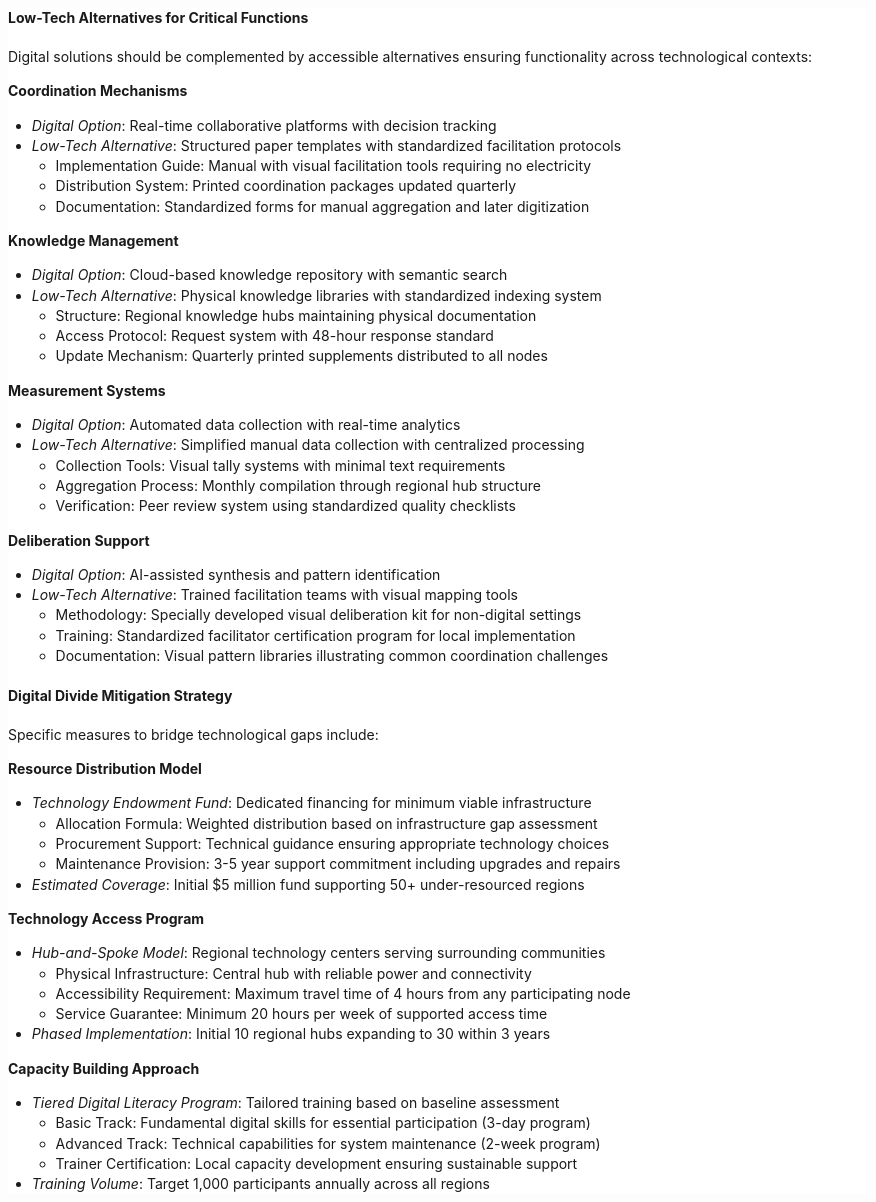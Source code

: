 #### Low-Tech Alternatives for Critical Functions

Digital solutions should be complemented by accessible alternatives ensuring functionality across technological contexts:

**Coordination Mechanisms**
- *Digital Option*: Real-time collaborative platforms with decision tracking
- *Low-Tech Alternative*: Structured paper templates with standardized facilitation protocols
  - Implementation Guide: Manual with visual facilitation tools requiring no electricity
  - Distribution System: Printed coordination packages updated quarterly
  - Documentation: Standardized forms for manual aggregation and later digitization

**Knowledge Management**
- *Digital Option*: Cloud-based knowledge repository with semantic search
- *Low-Tech Alternative*: Physical knowledge libraries with standardized indexing system
  - Structure: Regional knowledge hubs maintaining physical documentation
  - Access Protocol: Request system with 48-hour response standard
  - Update Mechanism: Quarterly printed supplements distributed to all nodes

**Measurement Systems**
- *Digital Option*: Automated data collection with real-time analytics
- *Low-Tech Alternative*: Simplified manual data collection with centralized processing
  - Collection Tools: Visual tally systems with minimal text requirements
  - Aggregation Process: Monthly compilation through regional hub structure
  - Verification: Peer review system using standardized quality checklists

**Deliberation Support**
- *Digital Option*: AI-assisted synthesis and pattern identification
- *Low-Tech Alternative*: Trained facilitation teams with visual mapping tools
  - Methodology: Specially developed visual deliberation kit for non-digital settings
  - Training: Standardized facilitator certification program for local implementation
  - Documentation: Visual pattern libraries illustrating common coordination challenges

#### Digital Divide Mitigation Strategy

Specific measures to bridge technological gaps include:

**Resource Distribution Model**
- *Technology Endowment Fund*: Dedicated financing for minimum viable infrastructure
  - Allocation Formula: Weighted distribution based on infrastructure gap assessment
  - Procurement Support: Technical guidance ensuring appropriate technology choices
  - Maintenance Provision: 3-5 year support commitment including upgrades and repairs
- *Estimated Coverage*: Initial $5 million fund supporting 50+ under-resourced regions

**Technology Access Program**
- *Hub-and-Spoke Model*: Regional technology centers serving surrounding communities
  - Physical Infrastructure: Central hub with reliable power and connectivity
  - Accessibility Requirement: Maximum travel time of 4 hours from any participating node
  - Service Guarantee: Minimum 20 hours per week of supported access time
- *Phased Implementation*: Initial 10 regional hubs expanding to 30 within 3 years

**Capacity Building Approach**
- *Tiered Digital Literacy Program*: Tailored training based on baseline assessment
  - Basic Track: Fundamental digital skills for essential participation (3-day program)
  - Advanced Track: Technical capabilities for system maintenance (2-week program)
  - Trainer Certification: Local capacity development ensuring sustainable support
- *Training Volume*: Target 1,000 participants annually across all regions
